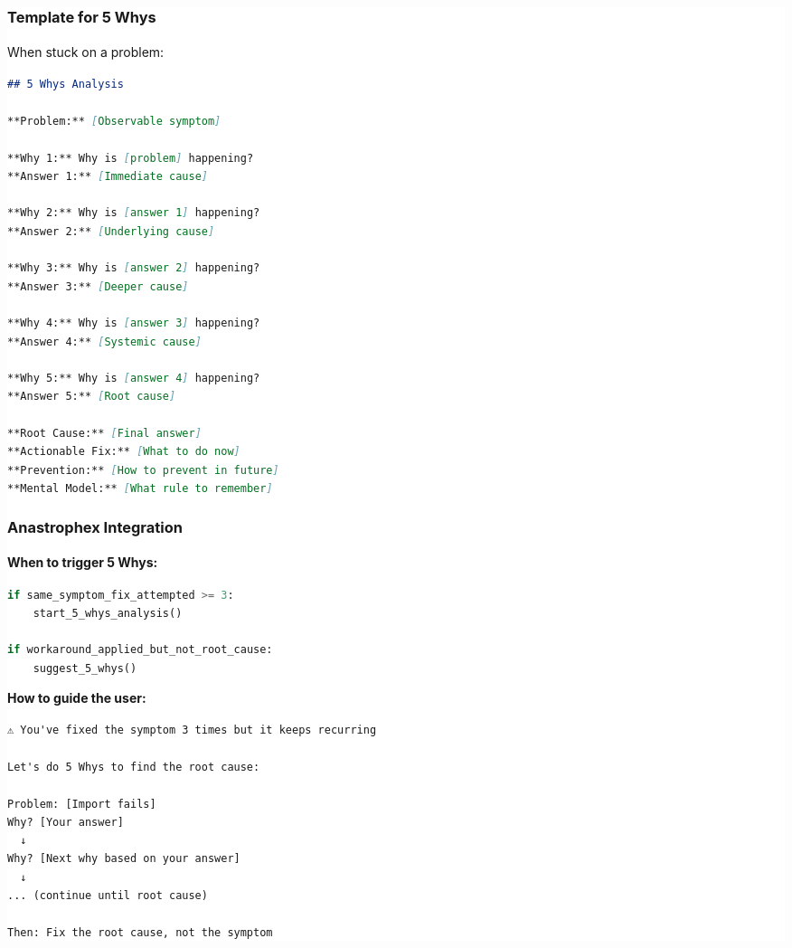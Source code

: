 ### Template for 5 Whys

When stuck on a problem:

```markdown
## 5 Whys Analysis

**Problem:** [Observable symptom]

**Why 1:** Why is [problem] happening?
**Answer 1:** [Immediate cause]

**Why 2:** Why is [answer 1] happening?
**Answer 2:** [Underlying cause]

**Why 3:** Why is [answer 2] happening?
**Answer 3:** [Deeper cause]

**Why 4:** Why is [answer 3] happening?
**Answer 4:** [Systemic cause]

**Why 5:** Why is [answer 4] happening?
**Answer 5:** [Root cause]

**Root Cause:** [Final answer]
**Actionable Fix:** [What to do now]
**Prevention:** [How to prevent in future]
**Mental Model:** [What rule to remember]
```

### Anastrophex Integration

**When to trigger 5 Whys:**
```python
if same_symptom_fix_attempted >= 3:
    start_5_whys_analysis()

if workaround_applied_but_not_root_cause:
    suggest_5_whys()
```

**How to guide the user:**
```
⚠️ You've fixed the symptom 3 times but it keeps recurring

Let's do 5 Whys to find the root cause:

Problem: [Import fails]
Why? [Your answer]
  ↓
Why? [Next why based on your answer]
  ↓
... (continue until root cause)

Then: Fix the root cause, not the symptom
```
